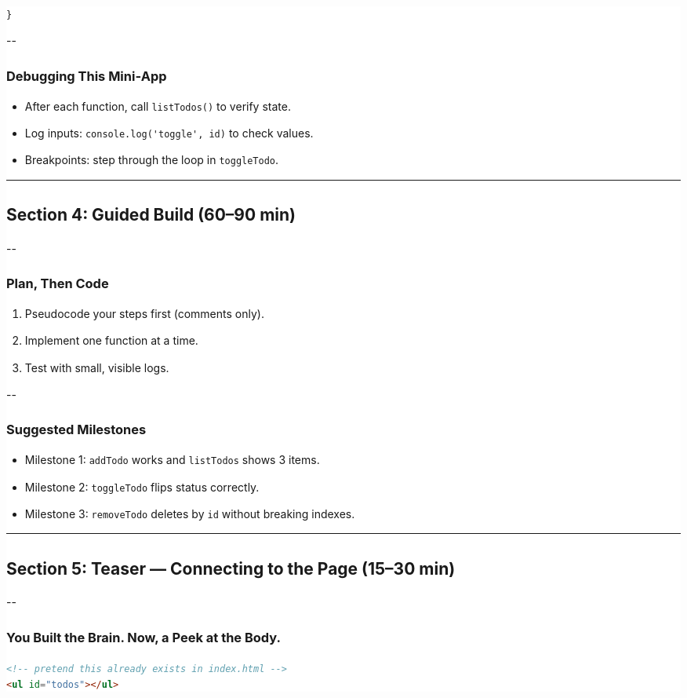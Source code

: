 ```js
}
```



--

### Debugging This Mini‑App

- After each function, call `listTodos()` to verify state.


- Log inputs: `console.log('toggle', id)` to check values.


- Breakpoints: step through the loop in `toggleTodo`.


---

## Section 4: Guided Build (60–90 min)

--

### Plan, Then Code

1. Pseudocode your steps first (comments only).


2. Implement one function at a time.


3. Test with small, visible logs.


--

### Suggested Milestones

- Milestone 1: `addTodo` works and `listTodos` shows 3 items.


- Milestone 2: `toggleTodo` flips status correctly.


- Milestone 3: `removeTodo` deletes by `id` without breaking indexes.


---

## Section 5: Teaser — Connecting to the Page (15–30 min)

--

### You Built the Brain. Now, a Peek at the Body.

```html
<!-- pretend this already exists in index.html -->
<ul id="todos"></ul>
```
